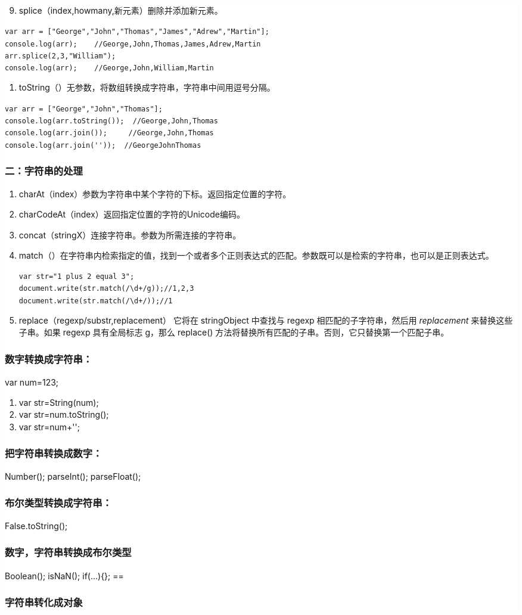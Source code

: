 9. splice（index,howmany,新元素）删除并添加新元素。

```
var arr = ["George","John","Thomas","James","Adrew","Martin"];
console.log(arr);    //George,John,Thomas,James,Adrew,Martin
arr.splice(2,3,"William");
console.log(arr);    //George,John,William,Martin
```

1. toString（）无参数，将数组转换成字符串，字符串中间用逗号分隔。

```
var arr = ["George","John","Thomas"];
console.log(arr.toString());  //George,John,Thomas
console.log(arr.join());     //George,John,Thomas
console.log(arr.join(''));  //GeorgeJohnThomas
```

### 二：字符串的处理

1. charAt（index）参数为字符串中某个字符的下标。返回指定位置的字符。

2. charCodeAt（index）返回指定位置的字符的Unicode编码。

3. concat（stringX）连接字符串。参数为所需连接的字符串。

4. match（）在字符串内检索指定的值，找到一个或者多个正则表达式的匹配。参数既可以是检索的字符串，也可以是正则表达式。

   ```
   var str="1 plus 2 equal 3";
   document.write(str.match(/\d+/g));//1,2,3
   document.write(str.match(/\d+/));//1
   ```

5. replace（regexp/substr,replacement） 它将在 stringObject 中查找与 regexp 相匹配的子字符串，然后用 *replacement* 来替换这些子串。如果 regexp 具有全局标志 g，那么 replace() 方法将替换所有匹配的子串。否则，它只替换第一个匹配子串。

### 数字转换成字符串：

var num=123;

1. var str=String(num);
2. var str=num.toString();
3. var str=num+'';

### 把字符串转换成数字：

Number(); parseInt(); parseFloat();

### 布尔类型转换成字符串：

False.toString();

### 数字，字符串转换成布尔类型

Boolean(); isNaN(); if(...){}; ==

### 字符串转化成对象
